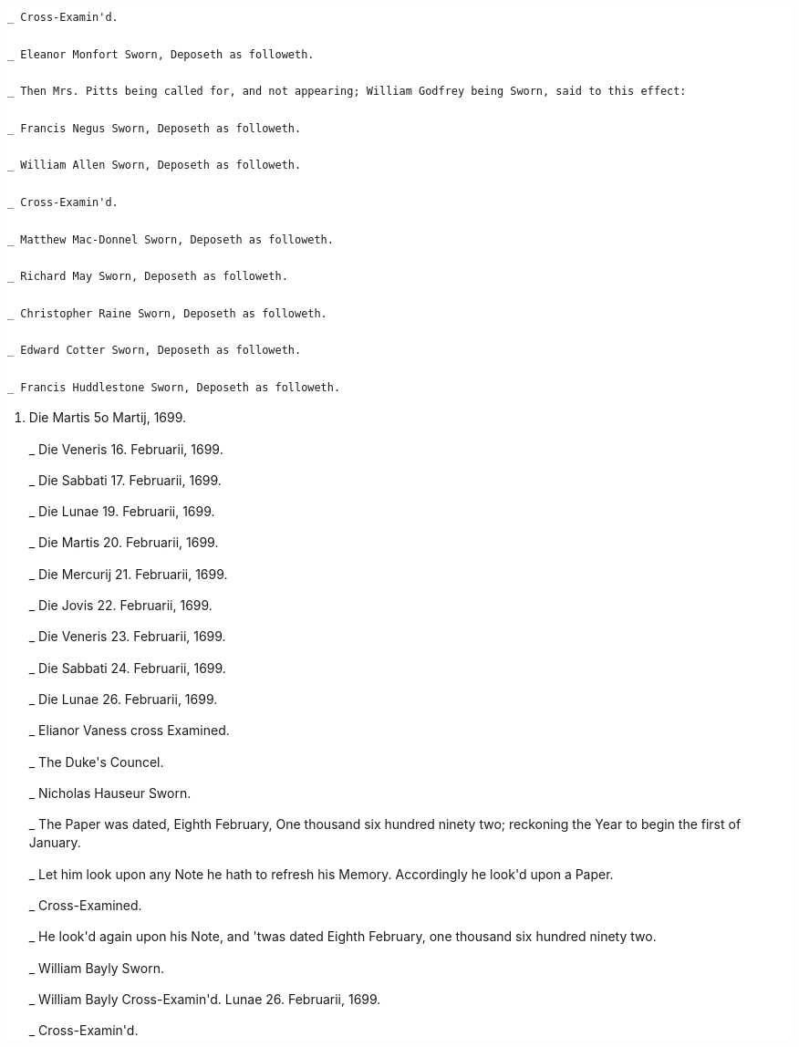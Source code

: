     _ Cross-Examin'd.

    _ Eleanor Monfort Sworn, Deposeth as followeth.

    _ Then Mrs. Pitts being called for, and not appearing; William Godfrey being Sworn, said to this effect:

    _ Francis Negus Sworn, Deposeth as followeth.

    _ William Allen Sworn, Deposeth as followeth.

    _ Cross-Examin'd.

    _ Matthew Mac-Donnel Sworn, Deposeth as followeth.

    _ Richard May Sworn, Deposeth as followeth.

    _ Christopher Raine Sworn, Deposeth as followeth.

    _ Edward Cotter Sworn, Deposeth as followeth.

    _ Francis Huddlestone Sworn, Deposeth as followeth.

1. Die Martis 5o Martij, 1699.

    _ Die Veneris 16. Februarii, 1699.

    _ Die Sabbati 17. Februarii, 1699.

    _ Die Lunae 19. Februarii, 1699.

    _ Die Martis 20. Februarii, 1699.

    _ Die Mercurij 21. Februarii, 1699.

    _ Die Jovis 22. Februarii, 1699.

    _ Die Veneris 23. Februarii, 1699.

    _ Die Sabbati 24. Februarii, 1699.

    _ Die Lunae 26. Februarii, 1699.

    _ Elianor Vaness cross Examined.

    _ The Duke's Councel.

    _ Nicholas Hauseur Sworn.

    _ The Paper was dated, Eighth February, One thousand six hundred ninety two; reckoning the Year to begin the first of January.

    _ Let him look upon any Note he hath to refresh his Memory. Accordingly he look'd upon a Paper.

    _ Cross-Examined.

    _ He look'd again upon his Note, and 'twas dated Eighth February, one thousand six hundred ninety two.

    _ William Bayly Sworn.

    _ William Bayly Cross-Examin'd. Lunae 26. Februarii, 1699.

    _ Cross-Examin'd.
